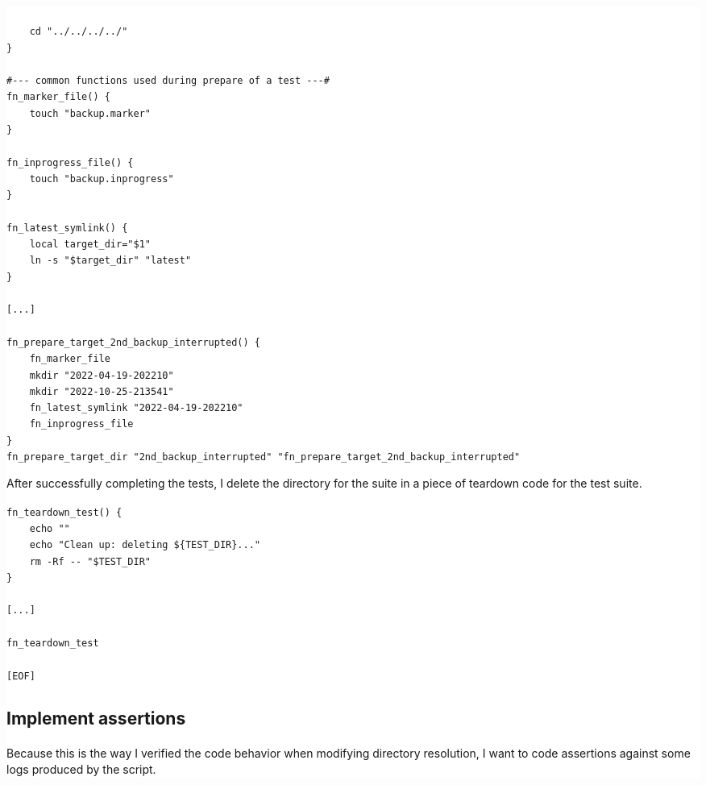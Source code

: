 ```shell

    cd "../../../../"
}

#--- common functions used during prepare of a test ---#
fn_marker_file() {
    touch "backup.marker"
}

fn_inprogress_file() {
    touch "backup.inprogress"
}

fn_latest_symlink() {
    local target_dir="$1"
    ln -s "$target_dir" "latest"
}

[...]

fn_prepare_target_2nd_backup_interrupted() {
    fn_marker_file
    mkdir "2022-04-19-202210"
    mkdir "2022-10-25-213541"
    fn_latest_symlink "2022-04-19-202210"
    fn_inprogress_file
}
fn_prepare_target_dir "2nd_backup_interrupted" "fn_prepare_target_2nd_backup_interrupted"
```

After successfully completing the tests, I delete the directory for the suite in a piece of teardown code for the test suite.    

```shell
fn_teardown_test() {
    echo ""
    echo "Clean up: deleting ${TEST_DIR}..."
    rm -Rf -- "$TEST_DIR"
}

[...]

fn_teardown_test

[EOF]
```

## Implement assertions

Because this is the way I verified the code behavior when modifying directory resolution, I want to code assertions 
against some logs produced by the script.


[kiss]: https://en.wikipedia.org/wiki/KISS_principle